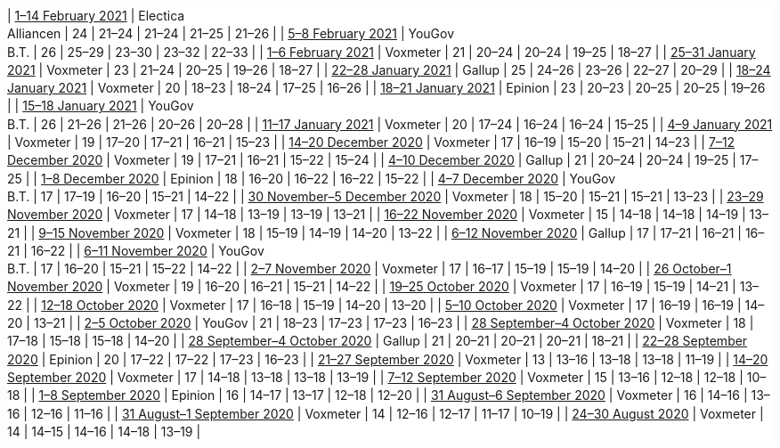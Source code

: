 | [1–14 February 2021](2021-02-14-Electica.html) | Electica <br> Alliancen | 24 | 21–24 | 21–24 | 21–25 | 21–26 |
| [5–8 February 2021](2021-02-08-YouGov.html) | YouGov <br> B.T. | 26 | 25–29 | 23–30 | 23–32 | 22–33 |
| [1–6 February 2021](2021-02-06-Voxmeter.html) | Voxmeter | 21 | 20–24 | 20–24 | 19–25 | 18–27 |
| [25–31 January 2021](2021-01-31-Voxmeter.html) | Voxmeter | 23 | 21–24 | 20–25 | 19–26 | 18–27 |
| [22–28 January 2021](2021-01-28-Gallup.html) | Gallup | 25 | 24–26 | 23–26 | 22–27 | 20–29 |
| [18–24 January 2021](2021-01-24-Voxmeter.html) | Voxmeter | 20 | 18–23 | 18–24 | 17–25 | 16–26 |
| [18–21 January 2021](2021-01-21-Epinion.html) | Epinion | 23 | 20–23 | 20–25 | 20–25 | 19–26 |
| [15–18 January 2021](2021-01-18-YouGov.html) | YouGov <br> B.T. | 26 | 21–26 | 21–26 | 20–26 | 20–28 |
| [11–17 January 2021](2021-01-17-Voxmeter.html) | Voxmeter | 20 | 17–24 | 16–24 | 16–24 | 15–25 |
| [4–9 January 2021](2021-01-09-Voxmeter.html) | Voxmeter | 19 | 17–20 | 17–21 | 16–21 | 15–23 |
| [14–20 December 2020](2020-12-20-Voxmeter.html) | Voxmeter | 17 | 16–19 | 15–20 | 15–21 | 14–23 |
| [7–12 December 2020](2020-12-12-Voxmeter.html) | Voxmeter | 19 | 17–21 | 16–21 | 15–22 | 15–24 |
| [4–10 December 2020](2020-12-10-Gallup.html) | Gallup | 21 | 20–24 | 20–24 | 19–25 | 17–25 |
| [1–8 December 2020](2020-12-08-Epinion.html) | Epinion | 18 | 16–20 | 16–22 | 16–22 | 15–22 |
| [4–7 December 2020](2020-12-07-YouGov.html) | YouGov <br> B.T. | 17 | 17–19 | 16–20 | 15–21 | 14–22 |
| [30 November–5 December 2020](2020-12-05-Voxmeter.html) | Voxmeter | 18 | 15–20 | 15–21 | 15–21 | 13–23 |
| [23–29 November 2020](2020-11-29-Voxmeter.html) | Voxmeter | 17 | 14–18 | 13–19 | 13–19 | 13–21 |
| [16–22 November 2020](2020-11-22-Voxmeter.html) | Voxmeter | 15 | 14–18 | 14–18 | 14–19 | 13–21 |
| [9–15 November 2020](2020-11-15-Voxmeter.html) | Voxmeter | 18 | 15–19 | 14–19 | 14–20 | 13–22 |
| [6–12 November 2020](2020-11-12-Gallup.html) | Gallup | 17 | 17–21 | 16–21 | 16–21 | 16–22 |
| [6–11 November 2020](2020-11-11-YouGov.html) | YouGov <br> B.T. | 17 | 16–20 | 15–21 | 15–22 | 14–22 |
| [2–7 November 2020](2020-11-07-Voxmeter.html) | Voxmeter | 17 | 16–17 | 15–19 | 15–19 | 14–20 |
| [26 October–1 November 2020](2020-11-01-Voxmeter.html) | Voxmeter | 19 | 16–20 | 16–21 | 15–21 | 14–22 |
| [19–25 October 2020](2020-10-25-Voxmeter.html) | Voxmeter | 17 | 16–19 | 15–19 | 14–21 | 13–22 |
| [12–18 October 2020](2020-10-18-Voxmeter.html) | Voxmeter | 17 | 16–18 | 15–19 | 14–20 | 13–20 |
| [5–10 October 2020](2020-10-10-Voxmeter.html) | Voxmeter | 17 | 16–19 | 16–19 | 14–20 | 13–21 |
| [2–5 October 2020](2020-10-05-YouGov.html) | YouGov | 21 | 18–23 | 17–23 | 17–23 | 16–23 |
| [28 September–4 October 2020](2020-10-04-Voxmeter.html) | Voxmeter | 18 | 17–18 | 15–18 | 15–18 | 14–20 |
| [28 September–4 October 2020](2020-10-04-Gallup.html) | Gallup | 21 | 20–21 | 20–21 | 20–21 | 18–21 |
| [22–28 September 2020](2020-09-28-Epinion.html) | Epinion | 20 | 17–22 | 17–22 | 17–23 | 16–23 |
| [21–27 September 2020](2020-09-27-Voxmeter.html) | Voxmeter | 13 | 13–16 | 13–18 | 13–18 | 11–19 |
| [14–20 September 2020](2020-09-20-Voxmeter.html) | Voxmeter | 17 | 14–18 | 13–18 | 13–18 | 13–19 |
| [7–12 September 2020](2020-09-12-Voxmeter.html) | Voxmeter | 15 | 13–16 | 12–18 | 12–18 | 10–18 |
| [1–8 September 2020](2020-09-08-Epinion.html) | Epinion | 16 | 14–17 | 13–17 | 12–18 | 12–20 |
| [31 August–6 September 2020](2020-09-06-Voxmeter.html) | Voxmeter | 16 | 14–16 | 13–16 | 12–16 | 11–16 |
| [31 August–1 September 2020](2020-09-01-Voxmeter.html) | Voxmeter | 14 | 12–16 | 12–17 | 11–17 | 10–19 |
| [24–30 August 2020](2020-08-30-Voxmeter.html) | Voxmeter | 14 | 14–15 | 14–16 | 14–18 | 13–19 |
